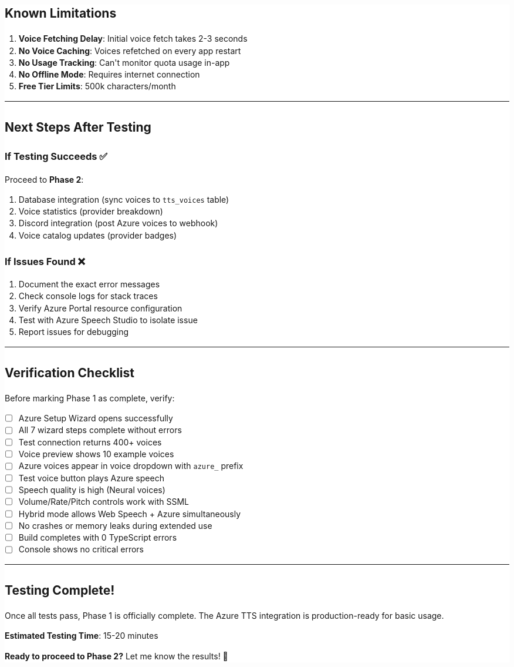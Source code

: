 
## Known Limitations

1. **Voice Fetching Delay**: Initial voice fetch takes 2-3 seconds
2. **No Voice Caching**: Voices refetched on every app restart
3. **No Usage Tracking**: Can't monitor quota usage in-app
4. **No Offline Mode**: Requires internet connection
5. **Free Tier Limits**: 500k characters/month

---

## Next Steps After Testing

### If Testing Succeeds ✅

Proceed to **Phase 2**:
1. Database integration (sync voices to `tts_voices` table)
2. Voice statistics (provider breakdown)
3. Discord integration (post Azure voices to webhook)
4. Voice catalog updates (provider badges)

### If Issues Found ❌

1. Document the exact error messages
2. Check console logs for stack traces
3. Verify Azure Portal resource configuration
4. Test with Azure Speech Studio to isolate issue
5. Report issues for debugging

---

## Verification Checklist

Before marking Phase 1 as complete, verify:

- [ ] Azure Setup Wizard opens successfully
- [ ] All 7 wizard steps complete without errors
- [ ] Test connection returns 400+ voices
- [ ] Voice preview shows 10 example voices
- [ ] Azure voices appear in voice dropdown with `azure_` prefix
- [ ] Test voice button plays Azure speech
- [ ] Speech quality is high (Neural voices)
- [ ] Volume/Rate/Pitch controls work with SSML
- [ ] Hybrid mode allows Web Speech + Azure simultaneously
- [ ] No crashes or memory leaks during extended use
- [ ] Build completes with 0 TypeScript errors
- [ ] Console shows no critical errors

---

## Testing Complete!

Once all tests pass, Phase 1 is officially complete. The Azure TTS integration is production-ready for basic usage.

**Estimated Testing Time**: 15-20 minutes

**Ready to proceed to Phase 2?** Let me know the results! 🚀
